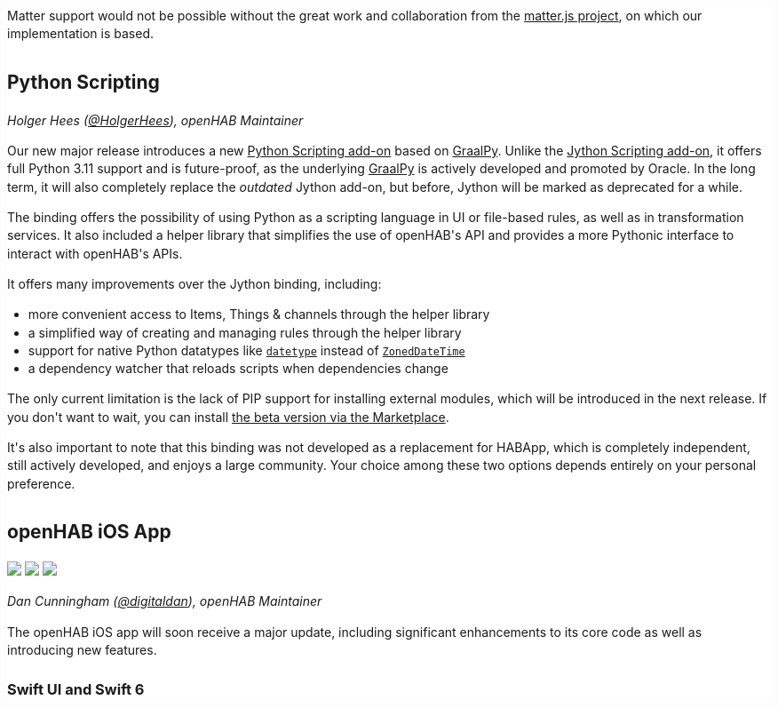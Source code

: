 Matter support would not be possible without the great work and collaboration from the [matter.js project](https://github.com/project-chip/matter.js), on which our implementation is based.

## Python Scripting

_Holger Hees ([@HolgerHees](https://github.com/HolgerHees)), openHAB Maintainer_

Our new major release introduces a new [Python Scripting add-on](/addons/automation/pythonscripting) based on [GraalPy](https://www.graalvm.org/python/).
Unlike the [Jython Scripting add-on](/addons/automation/jythonscripting), it offers full Python 3.11 support and is future-proof, as the underlying [GraalPy](https://www.graalvm.org/python/) is actively developed and promoted by Oracle.
In the long term, it will also completely replace the _outdated_ Jython add-on, but before, Jython will be marked as deprecated for a while.

The binding offers the possibility of using Python as a scripting language in UI or file-based rules, as well as in transformation services.
It also included a helper library that simplifies the use of openHAB's API and provides a more Pythonic interface to interact with openHAB's APIs.

It offers many improvements over the Jython binding, including:

- more convenient access to Items, Things & channels through the helper library
- a simplified way of creating and managing rules through the helper library
- support for native Python datatypes like [`datetype`](https://docs.python.org/3/library/datetime.html) instead of [`ZonedDateTime`](https://docs.oracle.com/en/java/javase/21/docs/api/java.base/java/time/ZonedDateTime.html)
- a dependency watcher that reloads scripts when dependencies change

The only current limitation is the lack of PIP support for installing external modules, which will be introduced in the next release.
If you don't want to wait, you can install [the beta version via the Marketplace](https://community.openhab.org/t/python-scripting-5-0-0-5-9-9/164947).

It's also important to note that this binding was not developed as a replacement for HABApp, which is completely independent, still actively developed, and enjoys a large community.
Your choice among these two options depends entirely on your personal preference.

## openHAB iOS App

<div class="img-beside-text-right">
  <img style="width: calc(33% - 7px);" src="/uploads/2025-07-21-openhab-5-0-release/screen-saver.gif"/>
  <img style="width: calc(33% - 7px);" src="/uploads/2025-07-21-openhab-5-0-release/ios-settings.png"/>
  <img style="width: calc(33% - 7px);" src="/uploads/2025-07-21-openhab-5-0-release/multiple-homes.gif"/>
</div>

_Dan Cunningham ([@digitaldan](https://github.com/digitaldan)), openHAB Maintainer_

The openHAB iOS app will soon receive a major update, including significant enhancements to its core code as well as introducing new features.

### Swift UI and Swift 6
